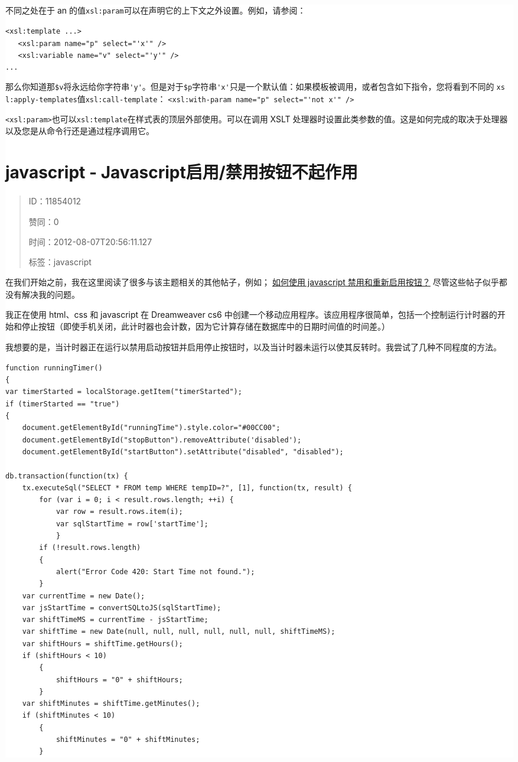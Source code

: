 不同之处在于 an 的值`xsl:param`可以在声明它的上下文之外设置。例如，请参阅：

```
<xsl:template ...>
   <xsl:param name="p" select="'x'" />
   <xsl:variable name="v" select="'y'" />
... 
```

那么你知道那`$v`将永远给你字符串`'y'`。但是对于`$p`字符串`'x'`只是一个默认值：如果模板被调用，或者包含如下指令，您将看到不同的 `xsl:apply-templates`值`xsl:call-template`：
`<xsl:with-param name="p" select="'not x'" />`

`<xsl:param>`也可以`xsl:template`在样式表的顶层外部使用。可以在调用 XSLT 处理器时设置此类参数的值。这是如何完成的取决于处理器以及您是从命令行还是通过程序调用它。

# javascript - Javascript启用/禁用按钮不起作用

> ID：11854012
> 
> 赞同：0
> 
> 时间：2012-08-07T20:56:11.127
> 
> 标签：javascript

在我们开始之前，我在这里阅读了很多与该主题相关的其他帖子，例如； [如何使用 javascript 禁用和重新启用按钮？](https://stackoverflow.com/questions/8394562/javascript-disable-and-re-enable-a-button) 尽管这些帖子似乎都没有解决我的问题。

我正在使用 html、css 和 javascript 在 Dreamweaver cs6 中创建一个移动应用程序。该应用程序很简单，包括一个控制运行计时器的开始和停止按钮（即使手机关闭，此计时器也会计数，因为它计算存储在数据库中的日期时间值的时间差。）

我想要的是，当计时器正在运行以禁用启动按钮并启用停止按钮时，以及当计时器未运行以使其反转时。我尝试了几种不同程度的方法。

```
function runningTimer()
{
var timerStarted = localStorage.getItem("timerStarted");    
if (timerStarted == "true")
{   
    document.getElementById("runningTime").style.color="#00CC00";
    document.getElementById("stopButton").removeAttribute('disabled');
    document.getElementById("startButton").setAttribute("disabled", "disabled");

db.transaction(function(tx) {
    tx.executeSql("SELECT * FROM temp WHERE tempID=?", [1], function(tx, result) {
        for (var i = 0; i < result.rows.length; ++i) {
            var row = result.rows.item(i);
            var sqlStartTime = row['startTime'];
            }
        if (!result.rows.length)
        {
            alert("Error Code 420: Start Time not found.");
        }
    var currentTime = new Date();
    var jsStartTime = convertSQLtoJS(sqlStartTime);
    var shiftTimeMS = currentTime - jsStartTime;
    var shiftTime = new Date(null, null, null, null, null, null, shiftTimeMS);
    var shiftHours = shiftTime.getHours();
    if (shiftHours < 10)
        {
            shiftHours = "0" + shiftHours;
        }
    var shiftMinutes = shiftTime.getMinutes();
    if (shiftMinutes < 10)
        {
            shiftMinutes = "0" + shiftMinutes;
        }
```